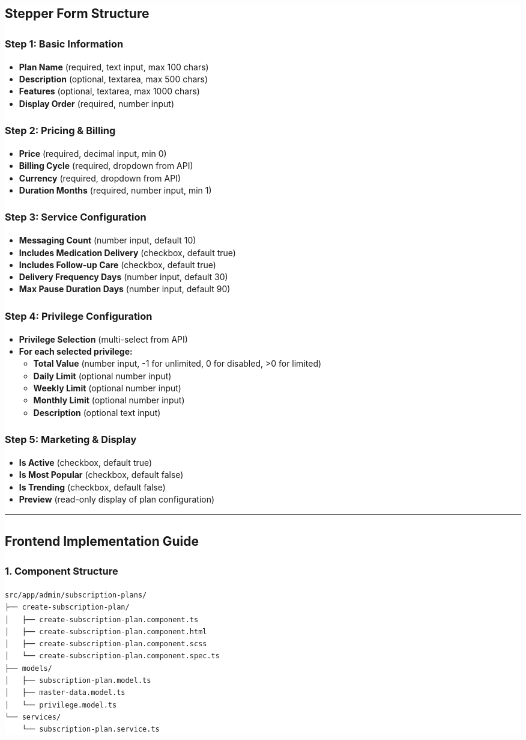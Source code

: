
## Stepper Form Structure

### Step 1: Basic Information
- **Plan Name** (required, text input, max 100 chars)
- **Description** (optional, textarea, max 500 chars)
- **Features** (optional, textarea, max 1000 chars)
- **Display Order** (required, number input)

### Step 2: Pricing & Billing
- **Price** (required, decimal input, min 0)
- **Billing Cycle** (required, dropdown from API)
- **Currency** (required, dropdown from API)
- **Duration Months** (required, number input, min 1)

### Step 3: Service Configuration
- **Messaging Count** (number input, default 10)
- **Includes Medication Delivery** (checkbox, default true)
- **Includes Follow-up Care** (checkbox, default true)
- **Delivery Frequency Days** (number input, default 30)
- **Max Pause Duration Days** (number input, default 90)

### Step 4: Privilege Configuration
- **Privilege Selection** (multi-select from API)
- **For each selected privilege:**
  - **Total Value** (number input, -1 for unlimited, 0 for disabled, >0 for limited)
  - **Daily Limit** (optional number input)
  - **Weekly Limit** (optional number input)
  - **Monthly Limit** (optional number input)
  - **Description** (optional text input)

### Step 5: Marketing & Display
- **Is Active** (checkbox, default true)
- **Is Most Popular** (checkbox, default false)
- **Is Trending** (checkbox, default false)
- **Preview** (read-only display of plan configuration)

---

## Frontend Implementation Guide

### 1. Component Structure
```
src/app/admin/subscription-plans/
├── create-subscription-plan/
│   ├── create-subscription-plan.component.ts
│   ├── create-subscription-plan.component.html
│   ├── create-subscription-plan.component.scss
│   └── create-subscription-plan.component.spec.ts
├── models/
│   ├── subscription-plan.model.ts
│   ├── master-data.model.ts
│   └── privilege.model.ts
└── services/
    └── subscription-plan.service.ts
```
